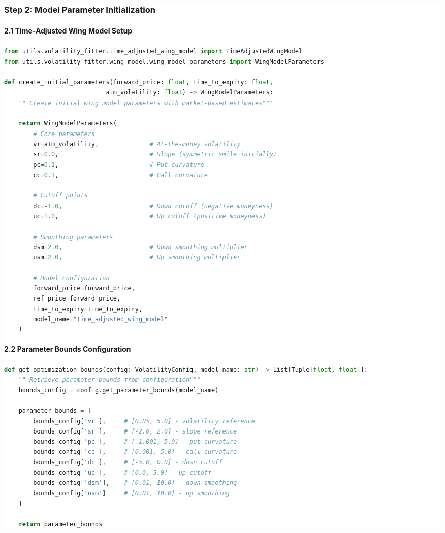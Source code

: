 ### **Step 2: Model Parameter Initialization**

#### 2.1 Time-Adjusted Wing Model Setup
```python
from utils.volatility_fitter.time_adjusted_wing_model import TimeAdjustedWingModel
from utils.volatility_fitter.wing_model.wing_model_parameters import WingModelParameters

def create_initial_parameters(forward_price: float, time_to_expiry: float, 
                            atm_volatility: float) -> WingModelParameters:
    """Create initial wing model parameters with market-based estimates"""
    
    return WingModelParameters(
        # Core parameters
        vr=atm_volatility,              # At-the-money volatility
        sr=0.0,                         # Slope (symmetric smile initially)
        pc=0.1,                         # Put curvature
        cc=0.1,                         # Call curvature
        
        # Cutoff points
        dc=-1.0,                        # Down cutoff (negative moneyness)
        uc=1.0,                         # Up cutoff (positive moneyness)
        
        # Smoothing parameters
        dsm=2.0,                        # Down smoothing multiplier
        usm=2.0,                        # Up smoothing multiplier
        
        # Model configuration
        forward_price=forward_price,
        ref_price=forward_price,
        time_to_expiry=time_to_expiry,
        model_name="time_adjusted_wing_model"
    )
```

#### 2.2 Parameter Bounds Configuration
```python
def get_optimization_bounds(config: VolatilityConfig, model_name: str) -> List[Tuple[float, float]]:
    """Retrieve parameter bounds from configuration"""
    bounds_config = config.get_parameter_bounds(model_name)
    
    parameter_bounds = [
        bounds_config['vr'],     # [0.05, 5.0] - volatility reference
        bounds_config['sr'],     # [-2.0, 2.0] - slope reference
        bounds_config['pc'],     # [-1.001, 5.0] - put curvature
        bounds_config['cc'],     # [0.001, 5.0] - call curvature
        bounds_config['dc'],     # [-5.0, 0.0] - down cutoff
        bounds_config['uc'],     # [0.0, 5.0] - up cutoff
        bounds_config['dsm'],    # [0.01, 10.0] - down smoothing
        bounds_config['usm']     # [0.01, 10.0] - up smoothing
    ]
    
    return parameter_bounds
```
